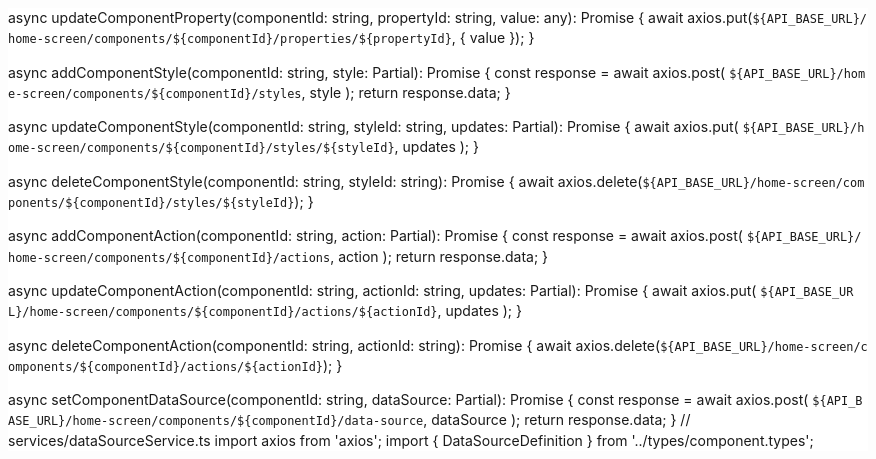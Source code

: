   async updateComponentProperty(componentId: string, propertyId: string, value: any): Promise<void> {
    await axios.put(`${API_BASE_URL}/home-screen/components/${componentId}/properties/${propertyId}`, {
      value
    });
  }

  async addComponentStyle(componentId: string, style: Partial<ComponentStyle>): Promise<ComponentStyle> {
    const response = await axios.post(
      `${API_BASE_URL}/home-screen/components/${componentId}/styles`, 
      style
    );
    return response.data;
  }

  async updateComponentStyle(componentId: string, styleId: string, updates: Partial<ComponentStyle>): Promise<void> {
    await axios.put(
      `${API_BASE_URL}/home-screen/components/${componentId}/styles/${styleId}`, 
      updates
    );
  }

  async deleteComponentStyle(componentId: string, styleId: string): Promise<void> {
    await axios.delete(`${API_BASE_URL}/home-screen/components/${componentId}/styles/${styleId}`);
  }

  async addComponentAction(componentId: string, action: Partial<ComponentAction>): Promise<ComponentAction> {
    const response = await axios.post(
      `${API_BASE_URL}/home-screen/components/${componentId}/actions`, 
      action
    );
    return response.data;
  }

  async updateComponentAction(componentId: string, actionId: string, updates: Partial<ComponentAction>): Promise<void> {
    await axios.put(
      `${API_BASE_URL}/home-screen/components/${componentId}/actions/${actionId}`, 
      updates
    );
  }

  async deleteComponentAction(componentId: string, actionId: string): Promise<void> {
    await axios.delete(`${API_BASE_URL}/home-screen/components/${componentId}/actions/${actionId}`);
  }

  async setComponentDataSource(componentId: string, dataSource: Partial<ComponentDataSource>): Promise<ComponentDataSource> {
    const response = await axios.post(
      `${API_BASE_URL}/home-screen/components/${componentId}/data-source`, 
      dataSource
    );
    return response.data;
  }
  // services/dataSourceService.ts
import axios from 'axios';
import { DataSourceDefinition } from '../types/component.types';
